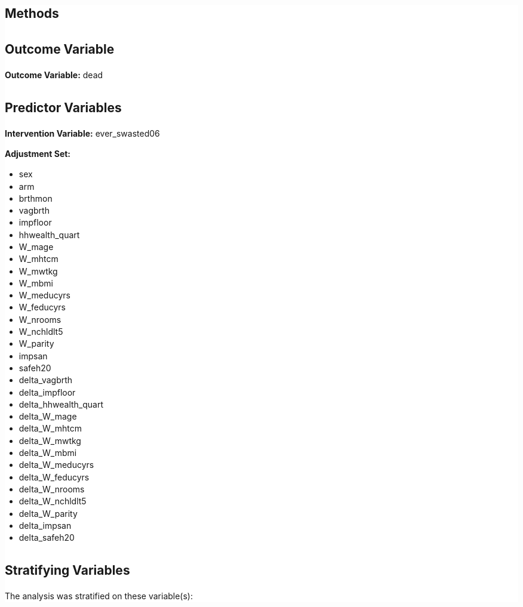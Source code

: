 





## Methods
## Outcome Variable

**Outcome Variable:** dead

## Predictor Variables

**Intervention Variable:** ever_swasted06

**Adjustment Set:**

* sex
* arm
* brthmon
* vagbrth
* impfloor
* hhwealth_quart
* W_mage
* W_mhtcm
* W_mwtkg
* W_mbmi
* W_meducyrs
* W_feducyrs
* W_nrooms
* W_nchldlt5
* W_parity
* impsan
* safeh20
* delta_vagbrth
* delta_impfloor
* delta_hhwealth_quart
* delta_W_mage
* delta_W_mhtcm
* delta_W_mwtkg
* delta_W_mbmi
* delta_W_meducyrs
* delta_W_feducyrs
* delta_W_nrooms
* delta_W_nchldlt5
* delta_W_parity
* delta_impsan
* delta_safeh20

## Stratifying Variables

The analysis was stratified on these variable(s):
